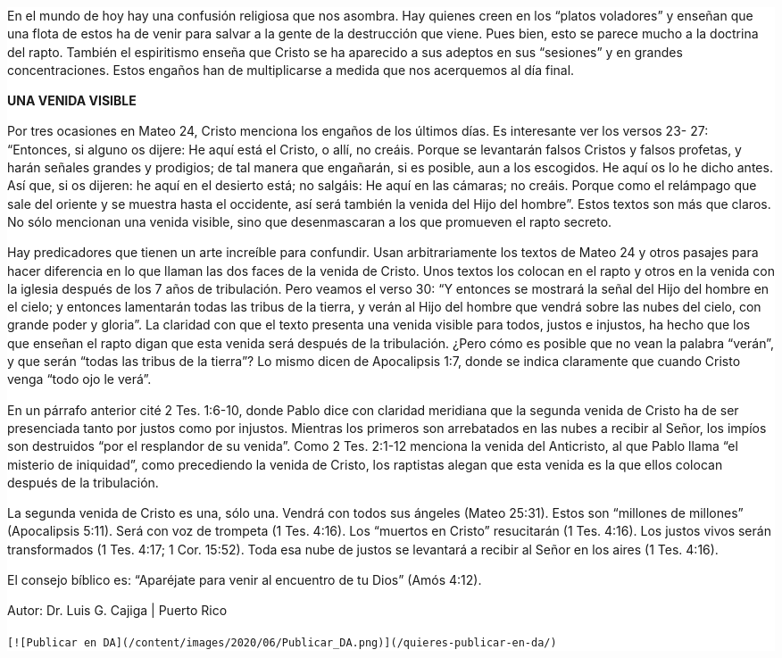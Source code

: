  En el mundo de hoy hay una confusión religiosa que nos asombra. Hay quienes creen en los “platos voladores” y enseñan que una flota de estos ha de venir para salvar a la gente de la destrucción que viene. Pues bien, esto se parece mucho a la doctrina del rapto. También el espiritismo enseña que Cristo se ha aparecido a sus adeptos en sus “sesiones” y en grandes concentraciones. Estos engaños han de multiplicarse a medida que nos acerquemos al día final.

 **UNA VENIDA VISIBLE**

 Por tres ocasiones en Mateo 24, Cristo menciona los engaños de los últimos días. Es interesante ver los versos 23- 27: “Entonces, si alguno os dijere: He aquí está el Cristo, o allí, no creáis. Porque se levantarán falsos Cristos y falsos profetas, y harán señales grandes y prodigios; de tal manera que engañarán, si es posible, aun a los escogidos. He aquí os lo he dicho antes. Así que, si os dijeren: he aquí en el desierto está; no salgáis: He aquí en las cámaras; no creáis. Porque como el relámpago que sale del oriente y se muestra hasta el occidente, así será también la venida del Hijo del hombre”. Estos textos son más que claros. No sólo mencionan una venida visible, sino que desenmascaran a los que promueven el rapto secreto.

 Hay predicadores que tienen un arte increíble para confundir. Usan arbitrariamente los textos de Mateo 24 y otros pasajes para hacer diferencia en lo que llaman las dos faces de la venida de Cristo. Unos textos los colocan en el rapto y otros en la venida con la iglesia después de los 7 años de tribulación. Pero veamos el verso 30: “Y entonces se mostrará la señal del Hijo del hombre en el cielo; y entonces lamentarán todas las tribus de la tierra, y verán al Hijo del hombre que vendrá sobre las nubes del cielo, con grande poder y gloria”. La claridad con que el texto presenta una venida visible para todos, justos e injustos, ha hecho que los que enseñan el rapto digan que esta venida será después de la tribulación. ¿Pero cómo es posible que no vean la palabra “verán”, y que serán “todas las tribus de la tierra”? Lo mismo dicen de Apocalipsis 1:7, donde se indica claramente que cuando Cristo venga “todo ojo le verá”.

 En un párrafo anterior cité 2 Tes. 1:6-10, donde Pablo dice con claridad meridiana que la segunda venida de Cristo ha de ser presenciada tanto por justos como por injustos. Mientras los primeros son arrebatados en las nubes a recibir al Señor, los impíos son destruidos “por el resplandor de su venida”. Como 2 Tes. 2:1-12 menciona la venida del Anticristo, al que Pablo llama “el misterio de iniquidad”, como precediendo la venida de Cristo, los raptistas alegan que esta venida es la que ellos colocan después de la tribulación.

 La segunda venida de Cristo es una, sólo una. Vendrá con todos sus ángeles (Mateo 25:31). Estos son “millones de millones” (Apocalipsis 5:11). Será con voz de trompeta (1 Tes. 4:16). Los “muertos en Cristo” resucitarán (1 Tes. 4:16). Los justos vivos serán transformados (1 Tes. 4:17; 1 Cor. 15:52). Toda esa nube de justos se levantará a recibir al Señor en los aires (1 Tes. 4:16).

 El consejo bíblico es: “Aparéjate para venir al encuentro de tu Dios” (Amós 4:12).

 Autor: Dr. Luis G. Cajiga | Puerto Rico

    [![Publicar en DA](/content/images/2020/06/Publicar_DA.png)](/quieres-publicar-en-da/) 